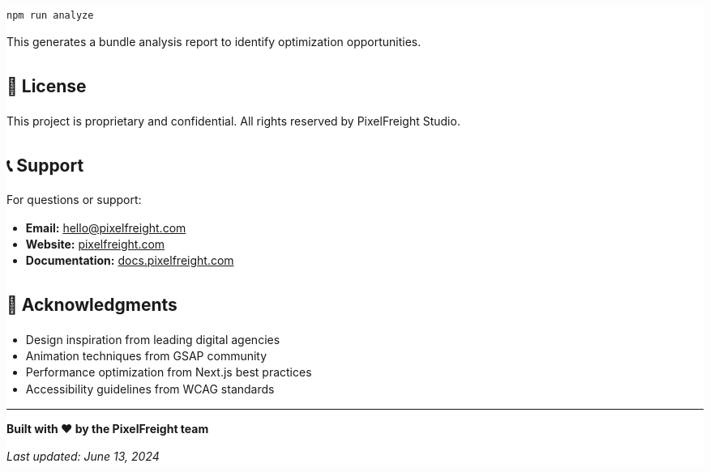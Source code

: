 ```bash
npm run analyze
```

This generates a bundle analysis report to identify optimization opportunities.

## 📄 License

This project is proprietary and confidential. All rights reserved by PixelFreight Studio.

## 📞 Support

For questions or support:

- **Email:** hello@pixelfreight.com
- **Website:** [pixelfreight.com](https://pixelfreight.com)
- **Documentation:** [docs.pixelfreight.com](https://docs.pixelfreight.com)

## 🙏 Acknowledgments

- Design inspiration from leading digital agencies
- Animation techniques from GSAP community
- Performance optimization from Next.js best practices
- Accessibility guidelines from WCAG standards

---

**Built with ❤️ by the PixelFreight team**

*Last updated: June 13, 2024*